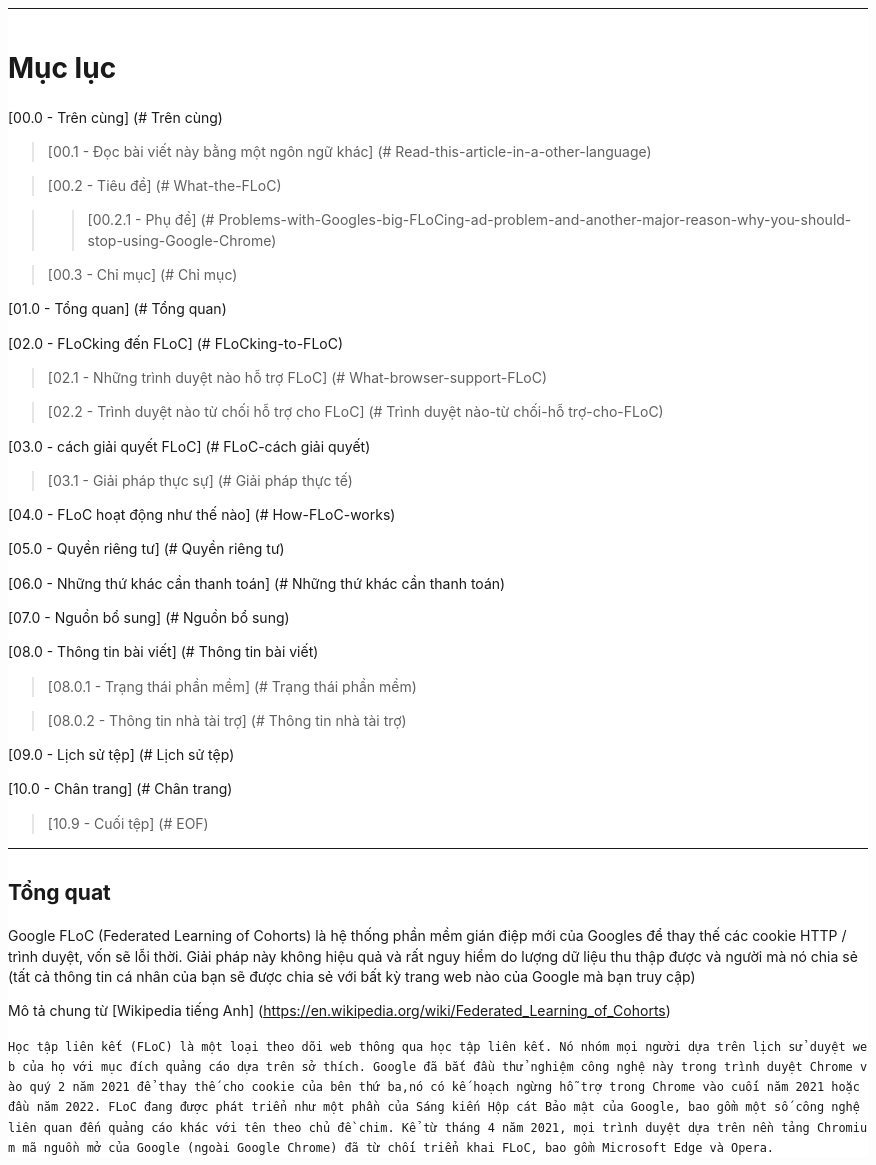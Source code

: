 ***

# Mục lục

[00.0 - Trên cùng] (# Trên cùng)

> [00.1 - Đọc bài viết này bằng một ngôn ngữ khác] (# Read-this-article-in-a-other-language)

> [00.2 - Tiêu đề] (# What-the-FLoC)

>> [00.2.1 - Phụ đề] (# Problems-with-Googles-big-FLoCing-ad-problem-and-another-major-reason-why-you-should-stop-using-Google-Chrome)

> [00.3 - Chỉ mục] (# Chỉ mục)

[01.0 - Tổng quan] (# Tổng quan)

[02.0 - FLoCking đến FLoC] (# FLoCking-to-FLoC)

> [02.1 - Những trình duyệt nào hỗ trợ FLoC] (# What-browser-support-FLoC)

> [02.2 - Trình duyệt nào từ chối hỗ trợ cho FLoC] (# Trình duyệt nào-từ chối-hỗ trợ-cho-FLoC)

[03.0 - cách giải quyết FLoC] (# FLoC-cách giải quyết)

> [03.1 - Giải pháp thực sự] (# Giải pháp thực tế)

[04.0 - FLoC hoạt động như thế nào] (# How-FLoC-works)

[05.0 - Quyền riêng tư] (# Quyền riêng tư)

[06.0 - Những thứ khác cần thanh toán] (# Những thứ khác cần thanh toán)

[07.0 - Nguồn bổ sung] (# Nguồn bổ sung)

[08.0 - Thông tin bài viết] (# Thông tin bài viết)

> [08.0.1 - Trạng thái phần mềm] (# Trạng thái phần mềm)

> [08.0.2 - Thông tin nhà tài trợ] (# Thông tin nhà tài trợ)

[09.0 - Lịch sử tệp] (# Lịch sử tệp)

[10.0 - Chân trang] (# Chân trang)

> [10.9 - Cuối tệp] (# EOF)

***

## Tổng quat

Google FLoC (Federated Learning of Cohorts) là hệ thống phần mềm gián điệp mới của Googles để thay thế các cookie HTTP / trình duyệt, vốn sẽ lỗi thời. Giải pháp này không hiệu quả và rất nguy hiểm do lượng dữ liệu thu thập được và người mà nó chia sẻ (tất cả thông tin cá nhân của bạn sẽ được chia sẻ với bất kỳ trang web nào của Google mà bạn truy cập)

Mô tả chung từ [Wikipedia tiếng Anh] (https://en.wikipedia.org/wiki/Federated_Learning_of_Cohorts)

``
Học tập liên kết (FLoC) là một loại theo dõi web thông qua học tập liên kết.
Nó nhóm mọi người dựa trên lịch sử duyệt web của họ với mục đích quảng cáo dựa trên sở thích.
Google đã bắt đầu thử nghiệm công nghệ này trong trình duyệt Chrome vào quý 2 năm 2021 để thay thế cho cookie của bên thứ ba,nó có kế hoạch ngừng hỗ trợ trong Chrome vào cuối năm 2021 hoặc đầu năm 2022.
FLoC đang được phát triển như một phần của Sáng kiến ​​Hộp cát Bảo mật của Google, bao gồm một số công nghệ liên quan đến quảng cáo khác với tên theo chủ đề chim.
Kể từ tháng 4 năm 2021, mọi trình duyệt dựa trên nền tảng Chromium mã nguồn mở của Google (ngoài Google Chrome) đã từ chối triển khai FLoC, bao gồm Microsoft Edge và Opera.
``

